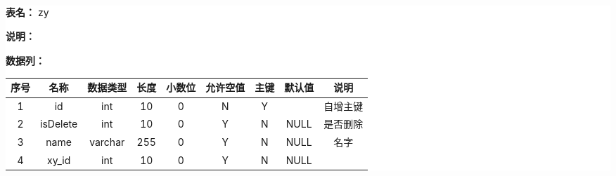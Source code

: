 **表名：** <a id="zy">zy</a>

**说明：** 

**数据列：**

| 序号 | 名称 | 数据类型 |  长度  | 小数位 | 允许空值 | 主键 | 默认值 | 说明 |
| :---: | :---: | :---: | :---: | :---: | :---: | :---: | :---: | :---: |
|  1   | id |   int   | 10 |   0    |    N     |  Y   |       | 自增主键  |
|  2   | isDelete |   int   | 10 |   0    |    Y     |  N   |   NULL    | 是否删除  |
|  3   | name |   varchar   | 255 |   0    |    Y     |  N   |   NULL    | 名字  |
|  4   | xy_id |   int   | 10 |   0    |    Y     |  N   |   NULL    |   |

